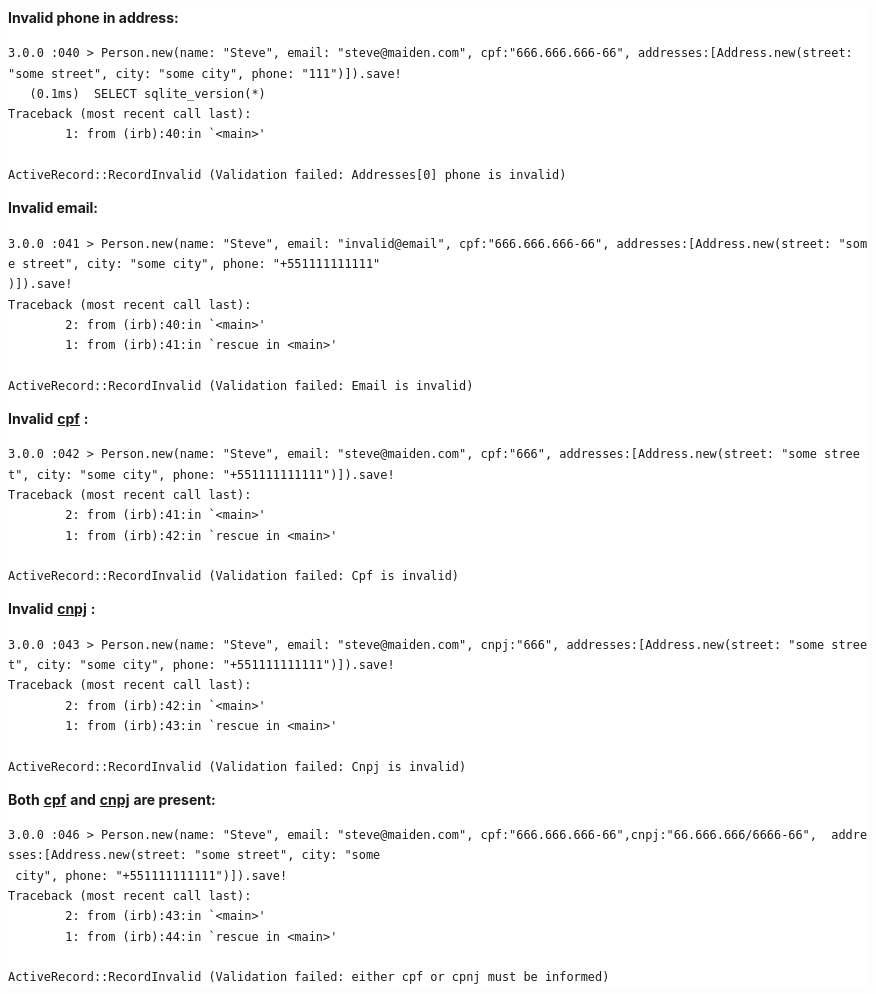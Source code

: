 **Invalid phone in address:**

```
3.0.0 :040 > Person.new(name: "Steve", email: "steve@maiden.com", cpf:"666.666.666-66", addresses:[Address.new(street: "some street", city: "some city", phone: "111")]).save!
   (0.1ms)  SELECT sqlite_version(*)
Traceback (most recent call last):
        1: from (irb):40:in `<main>'

ActiveRecord::RecordInvalid (Validation failed: Addresses[0] phone is invalid)

```

**Invalid email:**

```
3.0.0 :041 > Person.new(name: "Steve", email: "invalid@email", cpf:"666.666.666-66", addresses:[Address.new(street: "some street", city: "some city", phone: "+551111111111"
)]).save!
Traceback (most recent call last):
        2: from (irb):40:in `<main>'
        1: from (irb):41:in `rescue in <main>'

ActiveRecord::RecordInvalid (Validation failed: Email is invalid)

```

**Invalid** [**cpf**](https://en.wikipedia.org/wiki/CPF_number) **:**

```
3.0.0 :042 > Person.new(name: "Steve", email: "steve@maiden.com", cpf:"666", addresses:[Address.new(street: "some street", city: "some city", phone: "+551111111111")]).save!
Traceback (most recent call last):
        2: from (irb):41:in `<main>'
        1: from (irb):42:in `rescue in <main>'

ActiveRecord::RecordInvalid (Validation failed: Cpf is invalid)

```

**Invalid** [**cnpj**](https://en.wikipedia.org/wiki/CNPJ) **:**

```
3.0.0 :043 > Person.new(name: "Steve", email: "steve@maiden.com", cnpj:"666", addresses:[Address.new(street: "some street", city: "some city", phone: "+551111111111")]).save!
Traceback (most recent call last):
        2: from (irb):42:in `<main>'
        1: from (irb):43:in `rescue in <main>'

ActiveRecord::RecordInvalid (Validation failed: Cnpj is invalid)

```

**Both** [**cpf**](https://en.wikipedia.org/wiki/CPF_number) **and** [**cnpj**](https://en.wikipedia.org/wiki/CNPJ) **are present:**

```
3.0.0 :046 > Person.new(name: "Steve", email: "steve@maiden.com", cpf:"666.666.666-66",cnpj:"66.666.666/6666-66",  addresses:[Address.new(street: "some street", city: "some
 city", phone: "+551111111111")]).save!
Traceback (most recent call last):
        2: from (irb):43:in `<main>'
        1: from (irb):44:in `rescue in <main>'

ActiveRecord::RecordInvalid (Validation failed: either cpf or cpnj must be informed)

```
